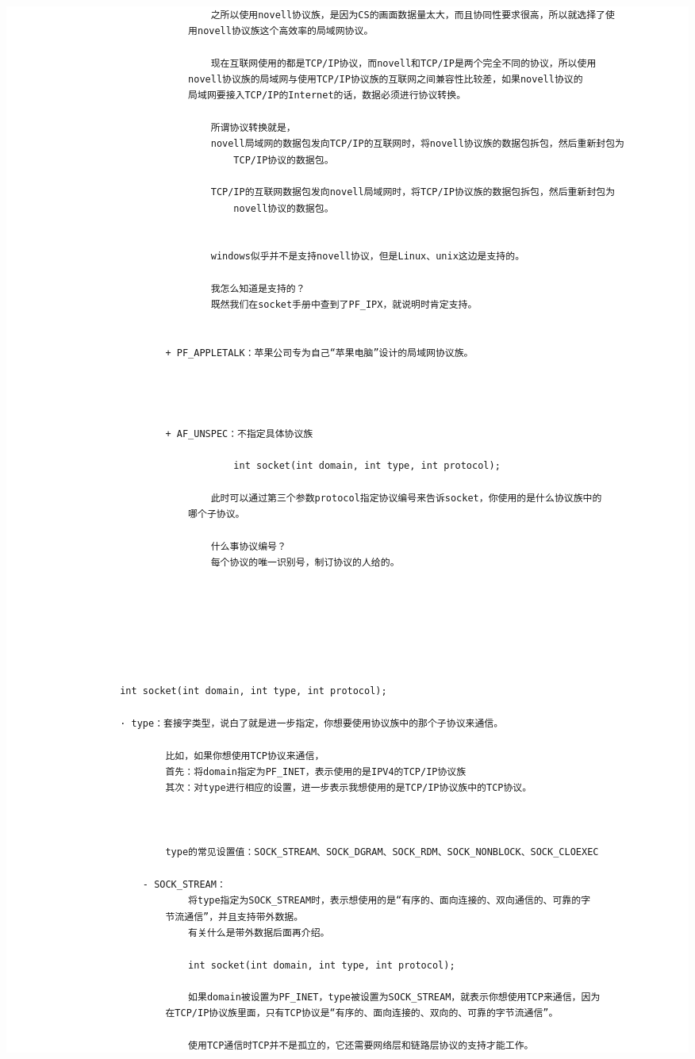 										之所以使用novell协议族，是因为CS的画面数据量太大，而且协同性要求很高，所以就选择了使
									用novell协议族这个高效率的局域网协议。
										
										现在互联网使用的都是TCP/IP协议，而novell和TCP/IP是两个完全不同的协议，所以使用
									novell协议族的局域网与使用TCP/IP协议族的互联网之间兼容性比较差，如果novell协议的
									局域网要接入TCP/IP的Internet的话，数据必须进行协议转换。
									
										所谓协议转换就是，
										novell局域网的数据包发向TCP/IP的互联网时，将novell协议族的数据包拆包，然后重新封包为
											TCP/IP协议的数据包。
										
										TCP/IP的互联网数据包发向novell局域网时，将TCP/IP协议族的数据包拆包，然后重新封包为
											novell协议的数据包。
										
										
										windows似乎并不是支持novell协议，但是Linux、unix这边是支持的。
										
										我怎么知道是支持的？
										既然我们在socket手册中查到了PF_IPX，就说明时肯定支持。
										
								
								+ PF_APPLETALK：苹果公司专为自己“苹果电脑”设计的局域网协议族。
									
			
			
								
								+ AF_UNSPEC：不指定具体协议族
											
											int socket(int domain, int type, int protocol);
								
										此时可以通过第三个参数protocol指定协议编号来告诉socket，你使用的是什么协议族中的
									哪个子协议。
										
										什么事协议编号？
										每个协议的唯一识别号，制订协议的人给的。
								


								
						
							
							
						int socket(int domain, int type, int protocol);						
						
						· type：套接字类型，说白了就是进一步指定，你想要使用协议族中的那个子协议来通信。
								
								比如，如果你想使用TCP协议来通信，
								首先：将domain指定为PF_INET，表示使用的是IPV4的TCP/IP协议族
								其次：对type进行相应的设置，进一步表示我想使用的是TCP/IP协议族中的TCP协议。
							
							
							
								type的常见设置值：SOCK_STREAM、SOCK_DGRAM、SOCK_RDM、SOCK_NONBLOCK、SOCK_CLOEXEC
								
							- SOCK_STREAM：
									将type指定为SOCK_STREAM时，表示想使用的是“有序的、面向连接的、双向通信的、可靠的字
								节流通信”，并且支持带外数据。
									有关什么是带外数据后面再介绍。
									
									int socket(int domain, int type, int protocol);	
									
									如果domain被设置为PF_INET，type被设置为SOCK_STREAM，就表示你想使用TCP来通信，因为
								在TCP/IP协议族里面，只有TCP协议是“有序的、面向连接的、双向的、可靠的字节流通信”。
									
									使用TCP通信时TCP并不是孤立的，它还需要网络层和链路层协议的支持才能工作。
									